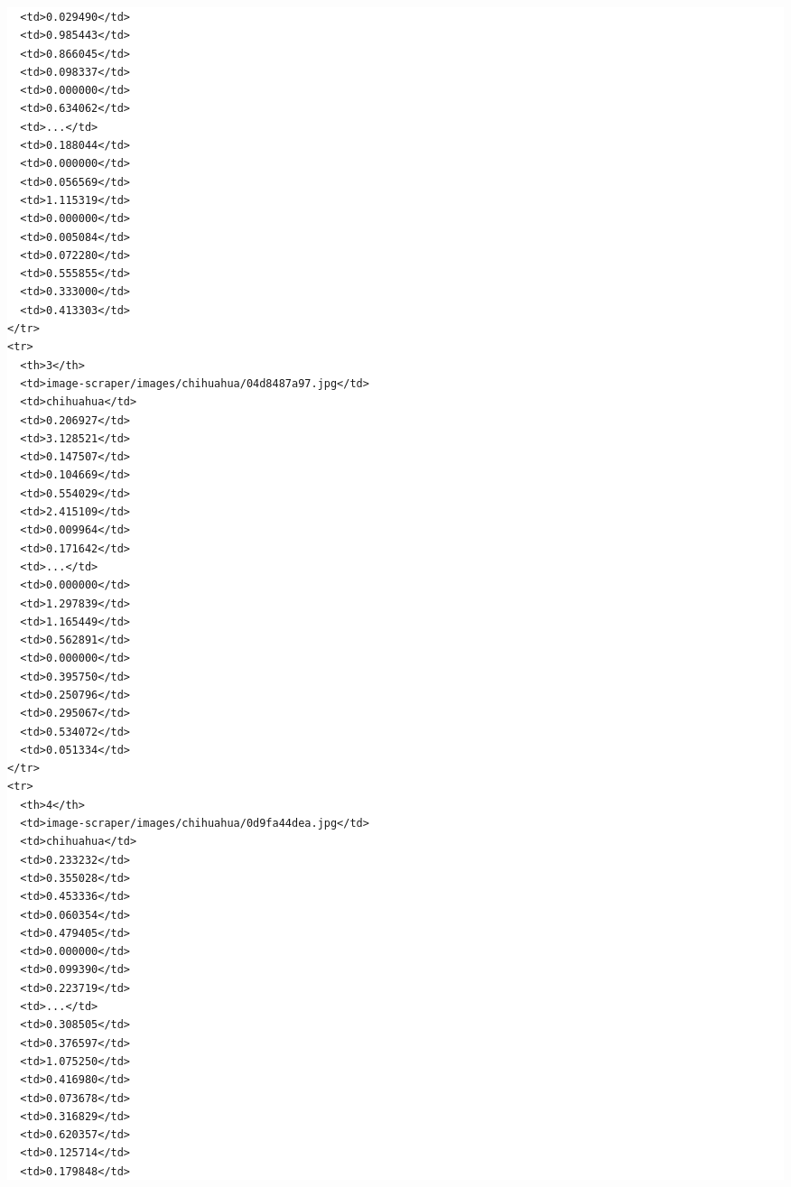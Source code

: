       <td>0.029490</td>
      <td>0.985443</td>
      <td>0.866045</td>
      <td>0.098337</td>
      <td>0.000000</td>
      <td>0.634062</td>
      <td>...</td>
      <td>0.188044</td>
      <td>0.000000</td>
      <td>0.056569</td>
      <td>1.115319</td>
      <td>0.000000</td>
      <td>0.005084</td>
      <td>0.072280</td>
      <td>0.555855</td>
      <td>0.333000</td>
      <td>0.413303</td>
    </tr>
    <tr>
      <th>3</th>
      <td>image-scraper/images/chihuahua/04d8487a97.jpg</td>
      <td>chihuahua</td>
      <td>0.206927</td>
      <td>3.128521</td>
      <td>0.147507</td>
      <td>0.104669</td>
      <td>0.554029</td>
      <td>2.415109</td>
      <td>0.009964</td>
      <td>0.171642</td>
      <td>...</td>
      <td>0.000000</td>
      <td>1.297839</td>
      <td>1.165449</td>
      <td>0.562891</td>
      <td>0.000000</td>
      <td>0.395750</td>
      <td>0.250796</td>
      <td>0.295067</td>
      <td>0.534072</td>
      <td>0.051334</td>
    </tr>
    <tr>
      <th>4</th>
      <td>image-scraper/images/chihuahua/0d9fa44dea.jpg</td>
      <td>chihuahua</td>
      <td>0.233232</td>
      <td>0.355028</td>
      <td>0.453336</td>
      <td>0.060354</td>
      <td>0.479405</td>
      <td>0.000000</td>
      <td>0.099390</td>
      <td>0.223719</td>
      <td>...</td>
      <td>0.308505</td>
      <td>0.376597</td>
      <td>1.075250</td>
      <td>0.416980</td>
      <td>0.073678</td>
      <td>0.316829</td>
      <td>0.620357</td>
      <td>0.125714</td>
      <td>0.179848</td>